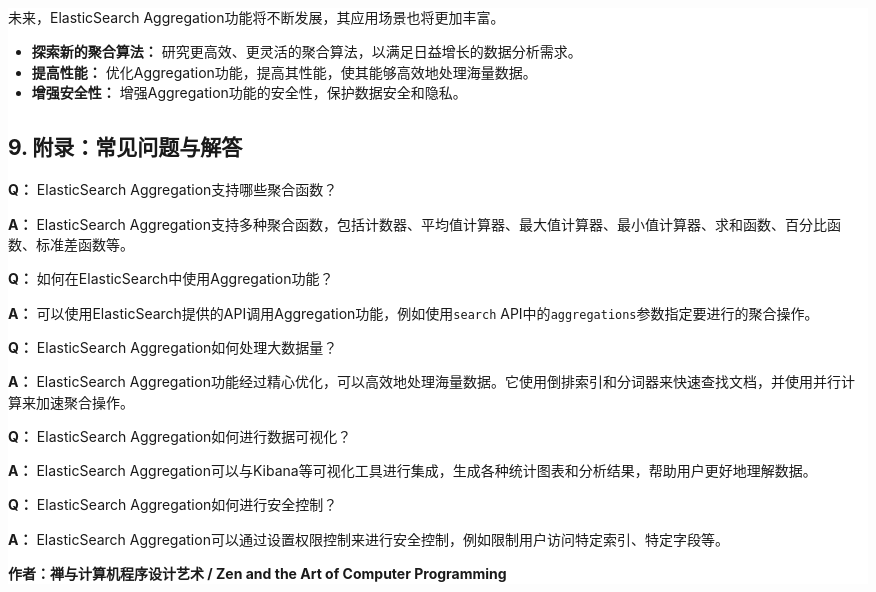 未来，ElasticSearch Aggregation功能将不断发展，其应用场景也将更加丰富。

* **探索新的聚合算法：** 研究更高效、更灵活的聚合算法，以满足日益增长的数据分析需求。
* **提高性能：** 优化Aggregation功能，提高其性能，使其能够高效地处理海量数据。
* **增强安全性：** 增强Aggregation功能的安全性，保护数据安全和隐私。

## 9. 附录：常见问题与解答

**Q：** ElasticSearch Aggregation支持哪些聚合函数？

**A：** ElasticSearch Aggregation支持多种聚合函数，包括计数器、平均值计算器、最大值计算器、最小值计算器、求和函数、百分比函数、标准差函数等。

**Q：** 如何在ElasticSearch中使用Aggregation功能？

**A：** 可以使用ElasticSearch提供的API调用Aggregation功能，例如使用`search` API中的`aggregations`参数指定要进行的聚合操作。

**Q：** ElasticSearch Aggregation如何处理大数据量？

**A：** ElasticSearch Aggregation功能经过精心优化，可以高效地处理海量数据。它使用倒排索引和分词器来快速查找文档，并使用并行计算来加速聚合操作。

**Q：** ElasticSearch Aggregation如何进行数据可视化？

**A：** ElasticSearch Aggregation可以与Kibana等可视化工具进行集成，生成各种统计图表和分析结果，帮助用户更好地理解数据。

**Q：** ElasticSearch Aggregation如何进行安全控制？

**A：** ElasticSearch Aggregation可以通过设置权限控制来进行安全控制，例如限制用户访问特定索引、特定字段等。

**作者：禅与计算机程序设计艺术 / Zen and the Art of Computer Programming**
